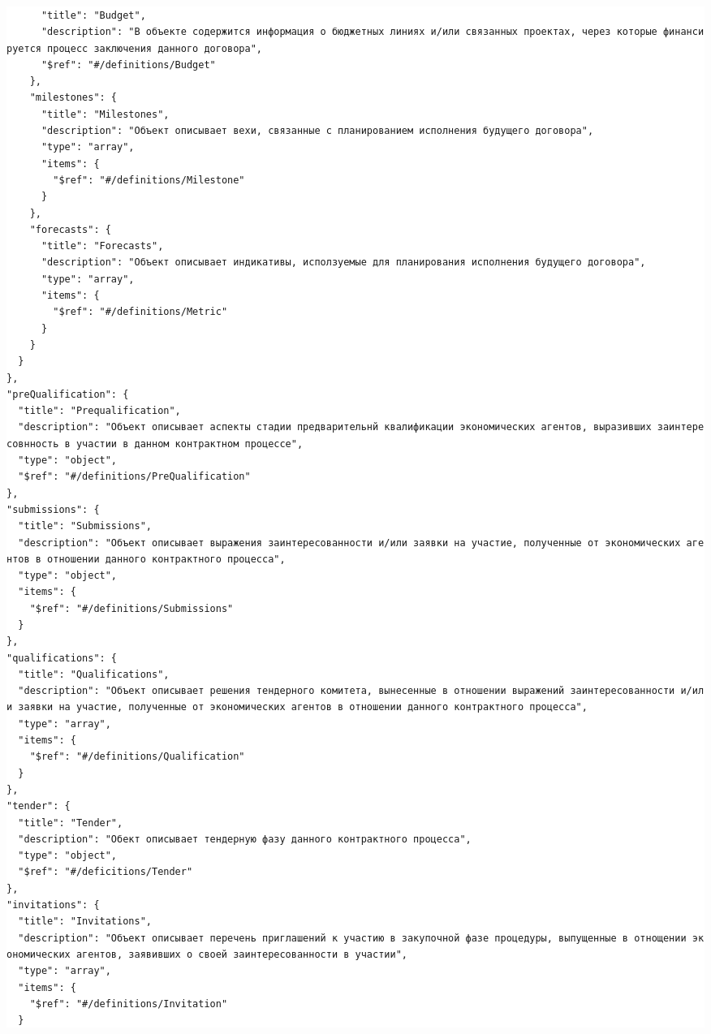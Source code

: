           "title": "Budget",
          "description": "В объекте содержится информация о бюджетных линиях и/или связанных проектах, через которые финансируется процесс заключения данного договора",
          "$ref": "#/definitions/Budget"
        },
        "milestones": {
          "title": "Milestones",
          "description": "Объект описывает вехи, связанные с планированием исполнения будущего договора",
          "type": "array",
          "items": {
            "$ref": "#/definitions/Milestone"
          }
        },
        "forecasts": {
          "title": "Forecasts",
          "description": "Объект описывает индикативы, исползуемые для планирования исполнения будущего договора",
          "type": "array",
          "items": {
            "$ref": "#/definitions/Metric"
          }
        }
      }
    },
    "preQualification": {
      "title": "Prequalification",
      "description": "Объект описывает аспекты стадии предварительнй квалификации экономических агентов, выразивших заинтересовнность в участии в данном контрактном процессе",
      "type": "object",
      "$ref": "#/definitions/PreQualification"
    },
    "submissions": {
      "title": "Submissions",
      "description": "Объект описывает выражения заинтересованности и/или заявки на участие, полученные от экономических агентов в отношении данного контрактного процесса",
      "type": "object",
      "items": {
        "$ref": "#/definitions/Submissions"
      }
    },
    "qualifications": {
      "title": "Qualifications",
      "description": "Объект описывает решения тендерного комитета, вынесенные в отношении выражений заинтересованности и/или заявки на участие, полученные от экономических агентов в отношении данного контрактного процесса",
      "type": "array",
      "items": {
        "$ref": "#/definitions/Qualification"
      }
    },
    "tender": {
      "title": "Tender",
      "description": "Обект описывает тендерную фазу данного контрактного процесса",
      "type": "object",
      "$ref": "#/deficitions/Tender"
    },
    "invitations": {
      "title": "Invitations",
      "description": "Объект описывает перечень приглашений к участию в закупочной фазе процедуры, выпущенные в отнощении экономических агентов, заявивших о своей заинтересованности в участии",
      "type": "array",
      "items": {
        "$ref": "#/definitions/Invitation"
      }